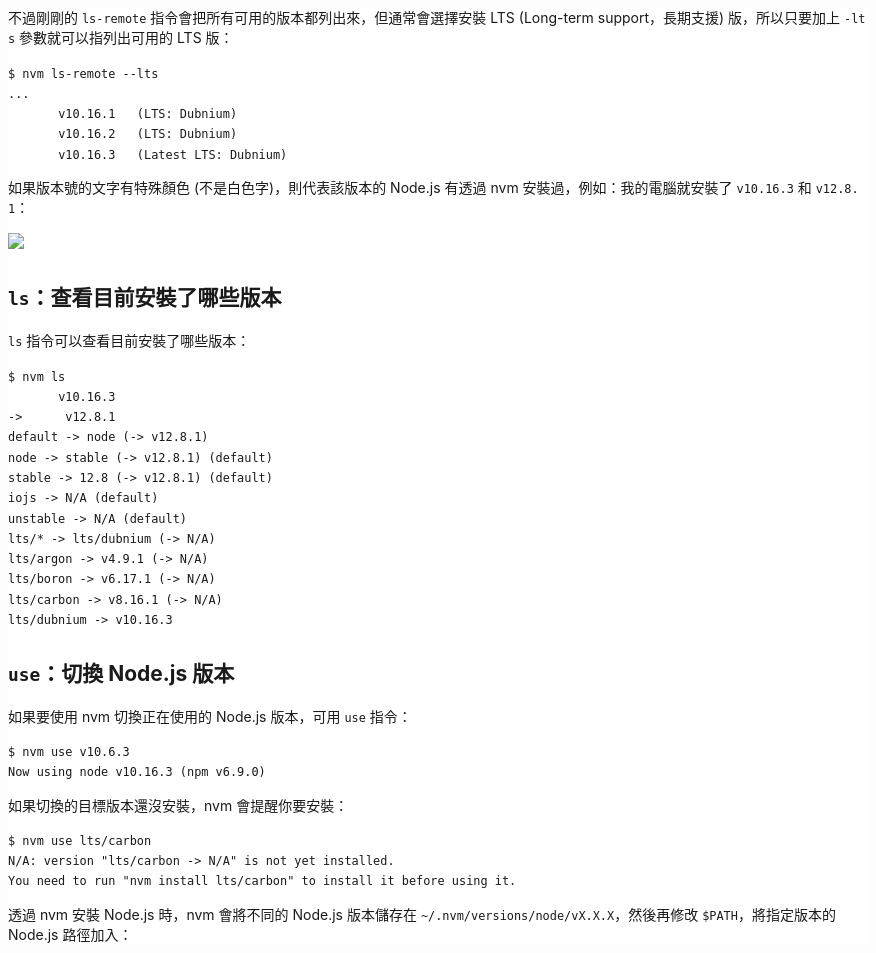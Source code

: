 不過剛剛的 `ls-remote` 指令會把所有可用的版本都列出來，但通常會選擇安裝 LTS (Long-term support，長期支援)
版，所以只要加上 `-lts` 參數就可以指列出可用的 LTS 版：

```
$ nvm ls-remote --lts
...
       v10.16.1   (LTS: Dubnium)
       v10.16.2   (LTS: Dubnium)
       v10.16.3   (Latest LTS: Dubnium)
```

如果版本號的文字有特殊顏色 (不是白色字)，則代表該版本的 Node.js 有透過 nvm 安裝過，例如：我的電腦就安裝了 `v10.16.3`
和 `v12.8.1`：

![](https://file.wulicode.com/yuque/202208/04/14/5030nZVp6tVl.png?x-oss-process=image/resize,h_580)

## `ls`：查看目前安裝了哪些版本

`ls` 指令可以查看目前安裝了哪些版本：

```
$ nvm ls
       v10.16.3
->      v12.8.1
default -> node (-> v12.8.1)
node -> stable (-> v12.8.1) (default)
stable -> 12.8 (-> v12.8.1) (default)
iojs -> N/A (default)
unstable -> N/A (default)
lts/* -> lts/dubnium (-> N/A)
lts/argon -> v4.9.1 (-> N/A)
lts/boron -> v6.17.1 (-> N/A)
lts/carbon -> v8.16.1 (-> N/A)
lts/dubnium -> v10.16.3
```

## `use`：切換 Node.js 版本

如果要使用 nvm 切換正在使用的 Node.js 版本，可用 `use` 指令：

```
$ nvm use v10.6.3
Now using node v10.16.3 (npm v6.9.0)
```

如果切換的目標版本還沒安裝，nvm 會提醒你要安裝：

```
$ nvm use lts/carbon 
N/A: version "lts/carbon -> N/A" is not yet installed.
You need to run "nvm install lts/carbon" to install it before using it.
```

透過 nvm 安裝 Node.js 時，nvm 會將不同的 Node.js 版本儲存在 `~/.nvm/versions/node/vX.X.X`，然後再修改 `$PATH`，將指定版本的
Node.js 路徑加入：
